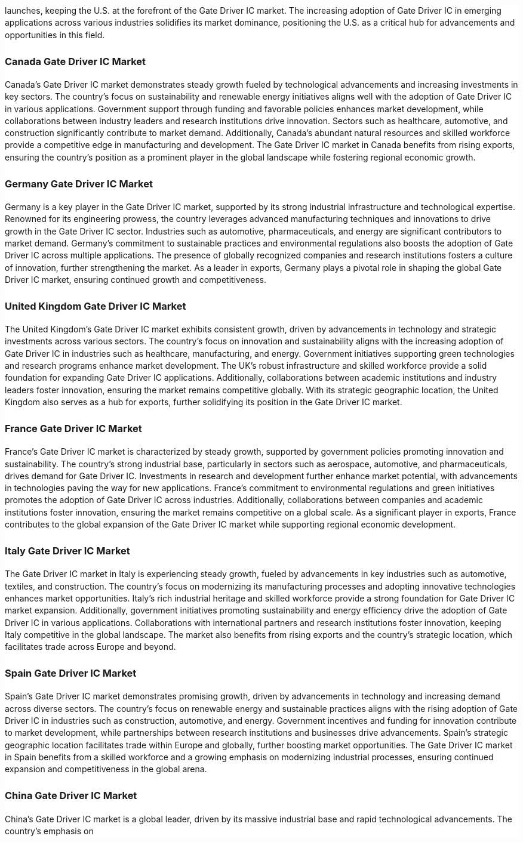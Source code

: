 launches, keeping the U.S. at the forefront of the Gate Driver IC market. The increasing adoption of Gate Driver IC in emerging applications across various industries solidifies its market dominance, positioning the U.S. as a critical hub for advancements and opportunities in this field.</p><h3>Canada Gate Driver IC Market</h3><p>Canada&rsquo;s Gate Driver IC market demonstrates steady growth fueled by technological advancements and increasing investments in key sectors. The country&rsquo;s focus on sustainability and renewable energy initiatives aligns well with the adoption of Gate Driver IC in various applications. Government support through funding and favorable policies enhances market development, while collaborations between industry leaders and research institutions drive innovation. Sectors such as healthcare, automotive, and construction significantly contribute to market demand. Additionally, Canada&rsquo;s abundant natural resources and skilled workforce provide a competitive edge in manufacturing and development. The Gate Driver IC market in Canada benefits from rising exports, ensuring the country&rsquo;s position as a prominent player in the global landscape while fostering regional economic growth.</p><h3>Germany Gate Driver IC Market</h3><p>Germany is a key player in the Gate Driver IC market, supported by its strong industrial infrastructure and technological expertise. Renowned for its engineering prowess, the country leverages advanced manufacturing techniques and innovations to drive growth in the Gate Driver IC sector. Industries such as automotive, pharmaceuticals, and energy are significant contributors to market demand. Germany&rsquo;s commitment to sustainable practices and environmental regulations also boosts the adoption of Gate Driver IC across multiple applications. The presence of globally recognized companies and research institutions fosters a culture of innovation, further strengthening the market. As a leader in exports, Germany plays a pivotal role in shaping the global Gate Driver IC market, ensuring continued growth and competitiveness.</p><h3>United Kingdom Gate Driver IC Market</h3><p>The United Kingdom&rsquo;s Gate Driver IC market exhibits consistent growth, driven by advancements in technology and strategic investments across various sectors. The country&rsquo;s focus on innovation and sustainability aligns with the increasing adoption of Gate Driver IC in industries such as healthcare, manufacturing, and energy. Government initiatives supporting green technologies and research programs enhance market development. The UK&rsquo;s robust infrastructure and skilled workforce provide a solid foundation for expanding Gate Driver IC applications. Additionally, collaborations between academic institutions and industry leaders foster innovation, ensuring the market remains competitive globally. With its strategic geographic location, the United Kingdom also serves as a hub for exports, further solidifying its position in the Gate Driver IC market.</p><h3>France Gate Driver IC Market</h3><p>France&rsquo;s Gate Driver IC market is characterized by steady growth, supported by government policies promoting innovation and sustainability. The country&rsquo;s strong industrial base, particularly in sectors such as aerospace, automotive, and pharmaceuticals, drives demand for Gate Driver IC. Investments in research and development further enhance market potential, with advancements in technologies paving the way for new applications. France&rsquo;s commitment to environmental regulations and green initiatives promotes the adoption of Gate Driver IC across industries. Additionally, collaborations between companies and academic institutions foster innovation, ensuring the market remains competitive on a global scale. As a significant player in exports, France contributes to the global expansion of the Gate Driver IC market while supporting regional economic development.</p><h3>Italy Gate Driver IC Market</h3><p>The Gate Driver IC market in Italy is experiencing steady growth, fueled by advancements in key industries such as automotive, textiles, and construction. The country&rsquo;s focus on modernizing its manufacturing processes and adopting innovative technologies enhances market opportunities. Italy&rsquo;s rich industrial heritage and skilled workforce provide a strong foundation for Gate Driver IC market expansion. Additionally, government initiatives promoting sustainability and energy efficiency drive the adoption of Gate Driver IC in various applications. Collaborations with international partners and research institutions foster innovation, keeping Italy competitive in the global landscape. The market also benefits from rising exports and the country&rsquo;s strategic location, which facilitates trade across Europe and beyond.</p><h3>Spain Gate Driver IC Market</h3><p>Spain&rsquo;s Gate Driver IC market demonstrates promising growth, driven by advancements in technology and increasing demand across diverse sectors. The country&rsquo;s focus on renewable energy and sustainable practices aligns with the rising adoption of Gate Driver IC in industries such as construction, automotive, and energy. Government incentives and funding for innovation contribute to market development, while partnerships between research institutions and businesses drive advancements. Spain&rsquo;s strategic geographic location facilitates trade within Europe and globally, further boosting market opportunities. The Gate Driver IC market in Spain benefits from a skilled workforce and a growing emphasis on modernizing industrial processes, ensuring continued expansion and competitiveness in the global arena.</p><h3>China Gate Driver IC Market</h3><p>China&rsquo;s Gate Driver IC market is a global leader, driven by its massive industrial base and rapid technological advancements. The country&rsquo;s emphasis on